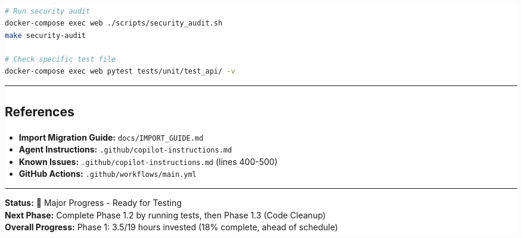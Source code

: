 ```bash
# Run security audit
docker-compose exec web ./scripts/security_audit.sh
make security-audit

# Check specific test file
docker-compose exec web pytest tests/unit/test_api/ -v
```

---

## References

- **Import Migration Guide:** `docs/IMPORT_GUIDE.md`
- **Agent Instructions:** `.github/copilot-instructions.md`
- **Known Issues:** `.github/copilot-instructions.md` (lines 400-500)
- **GitHub Actions:** `.github/workflows/main.yml`

---

**Status:** 🎯 Major Progress - Ready for Testing  
**Next Phase:** Complete Phase 1.2 by running tests, then Phase 1.3 (Code Cleanup)  
**Overall Progress:** Phase 1: 3.5/19 hours invested (18% complete, ahead of schedule)
